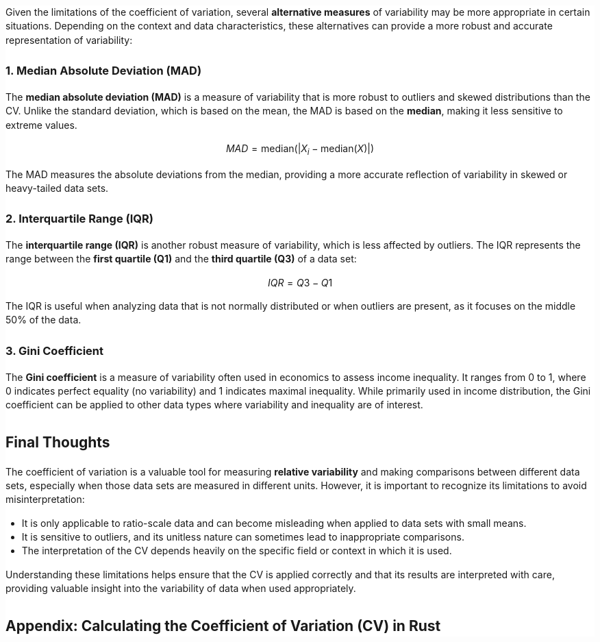 Given the limitations of the coefficient of variation, several **alternative measures** of variability may be more appropriate in certain situations. Depending on the context and data characteristics, these alternatives can provide a more robust and accurate representation of variability:

### 1. **Median Absolute Deviation (MAD)**

The **median absolute deviation (MAD)** is a measure of variability that is more robust to outliers and skewed distributions than the CV. Unlike the standard deviation, which is based on the mean, the MAD is based on the **median**, making it less sensitive to extreme values.

$$
MAD = \text{median}(|X_i - \text{median}(X)|)
$$

The MAD measures the absolute deviations from the median, providing a more accurate reflection of variability in skewed or heavy-tailed data sets.

### 2. **Interquartile Range (IQR)**

The **interquartile range (IQR)** is another robust measure of variability, which is less affected by outliers. The IQR represents the range between the **first quartile (Q1)** and the **third quartile (Q3)** of a data set:

$$
IQR = Q3 - Q1
$$

The IQR is useful when analyzing data that is not normally distributed or when outliers are present, as it focuses on the middle 50% of the data.

### 3. **Gini Coefficient**

The **Gini coefficient** is a measure of variability often used in economics to assess income inequality. It ranges from 0 to 1, where 0 indicates perfect equality (no variability) and 1 indicates maximal inequality. While primarily used in income distribution, the Gini coefficient can be applied to other data types where variability and inequality are of interest.

## Final Thoughts

The coefficient of variation is a valuable tool for measuring **relative variability** and making comparisons between different data sets, especially when those data sets are measured in different units. However, it is important to recognize its limitations to avoid misinterpretation:

- It is only applicable to ratio-scale data and can become misleading when applied to data sets with small means.
- It is sensitive to outliers, and its unitless nature can sometimes lead to inappropriate comparisons.
- The interpretation of the CV depends heavily on the specific field or context in which it is used.

Understanding these limitations helps ensure that the CV is applied correctly and that its results are interpreted with care, providing valuable insight into the variability of data when used appropriately.

## Appendix: Calculating the Coefficient of Variation (CV) in Rust
